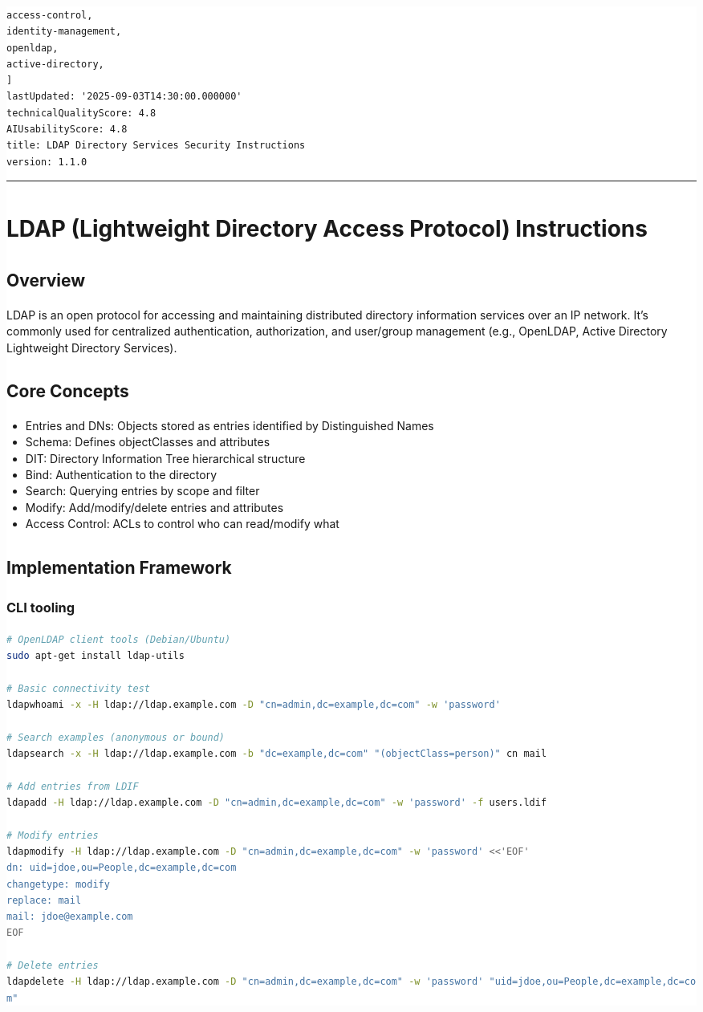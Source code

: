     access-control,
    identity-management,
    openldap,
    active-directory,
    ]
    lastUpdated: '2025-09-03T14:30:00.000000'
    technicalQualityScore: 4.8
    AIUsabilityScore: 4.8
    title: LDAP Directory Services Security Instructions
    version: 1.1.0

---

# LDAP (Lightweight Directory Access Protocol) Instructions

## Overview

LDAP is an open protocol for accessing and maintaining distributed directory information services over an IP network. It’s commonly used for centralized authentication, authorization, and user/group management (e.g., OpenLDAP, Active Directory Lightweight Directory Services).

## Core Concepts

- Entries and DNs: Objects stored as entries identified by Distinguished Names
- Schema: Defines objectClasses and attributes
- DIT: Directory Information Tree hierarchical structure
- Bind: Authentication to the directory
- Search: Querying entries by scope and filter
- Modify: Add/modify/delete entries and attributes
- Access Control: ACLs to control who can read/modify what

## Implementation Framework

### CLI tooling

```bash
# OpenLDAP client tools (Debian/Ubuntu)
sudo apt-get install ldap-utils

# Basic connectivity test
ldapwhoami -x -H ldap://ldap.example.com -D "cn=admin,dc=example,dc=com" -w 'password'

# Search examples (anonymous or bound)
ldapsearch -x -H ldap://ldap.example.com -b "dc=example,dc=com" "(objectClass=person)" cn mail

# Add entries from LDIF
ldapadd -H ldap://ldap.example.com -D "cn=admin,dc=example,dc=com" -w 'password' -f users.ldif

# Modify entries
ldapmodify -H ldap://ldap.example.com -D "cn=admin,dc=example,dc=com" -w 'password' <<'EOF'
dn: uid=jdoe,ou=People,dc=example,dc=com
changetype: modify
replace: mail
mail: jdoe@example.com
EOF

# Delete entries
ldapdelete -H ldap://ldap.example.com -D "cn=admin,dc=example,dc=com" -w 'password' "uid=jdoe,ou=People,dc=example,dc=com"
```
